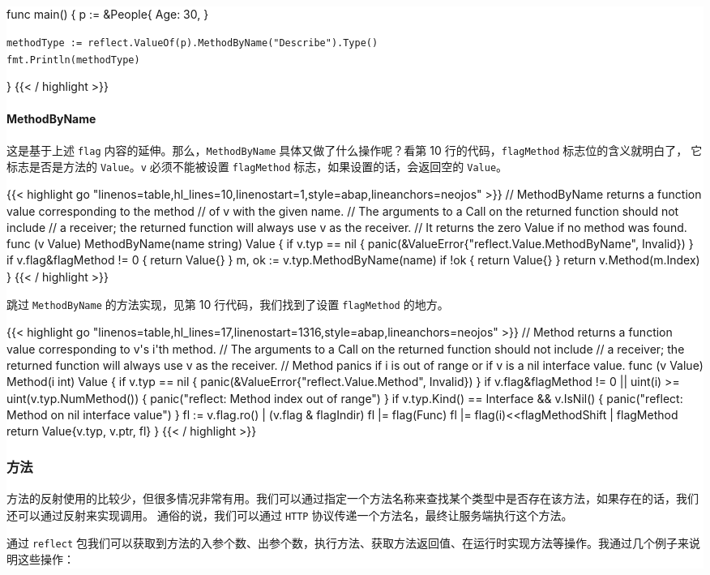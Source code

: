 func main() {
    p := &People{
        Age: 30,
    }

    methodType := reflect.ValueOf(p).MethodByName("Describe").Type()
    fmt.Println(methodType)
}
{{< / highlight >}}

#### MethodByName

这是基于上述 `flag` 内容的延伸。那么，`MethodByName` 具体又做了什么操作呢？看第 10 行的代码，`flagMethod` 标志位的含义就明白了，
它标志是否是方法的 `Value`。`v` 必须不能被设置 `flagMethod` 标志，如果设置的话，会返回空的 `Value`。

{{< highlight go "linenos=table,hl_lines=10,linenostart=1,style=abap,lineanchors=neojos" >}}
// MethodByName returns a function value corresponding to the method
// of v with the given name.
// The arguments to a Call on the returned function should not include
// a receiver; the returned function will always use v as the receiver.
// It returns the zero Value if no method was found.
func (v Value) MethodByName(name string) Value {
	if v.typ == nil {
		panic(&ValueError{"reflect.Value.MethodByName", Invalid})
	}
	if v.flag&flagMethod != 0 {
		return Value{}
	}
	m, ok := v.typ.MethodByName(name)
	if !ok {
		return Value{}
	}
	return v.Method(m.Index)
}
{{< / highlight >}}

跳过 `MethodByName` 的方法实现，见第 10 行代码，我们找到了设置 `flagMethod` 的地方。

{{< highlight go "linenos=table,hl_lines=17,linenostart=1316,style=abap,lineanchors=neojos" >}}
// Method returns a function value corresponding to v's i'th method.
// The arguments to a Call on the returned function should not include
// a receiver; the returned function will always use v as the receiver.
// Method panics if i is out of range or if v is a nil interface value.
func (v Value) Method(i int) Value {
	if v.typ == nil {
		panic(&ValueError{"reflect.Value.Method", Invalid})
	}
	if v.flag&flagMethod != 0 || uint(i) >= uint(v.typ.NumMethod()) {
		panic("reflect: Method index out of range")
	}
	if v.typ.Kind() == Interface && v.IsNil() {
		panic("reflect: Method on nil interface value")
	}
	fl := v.flag.ro() | (v.flag & flagIndir)
	fl |= flag(Func)
	fl |= flag(i)<<flagMethodShift | flagMethod
	return Value{v.typ, v.ptr, fl}
}
{{< / highlight >}}

### 方法

方法的反射使用的比较少，但很多情况非常有用。我们可以通过指定一个方法名称来查找某个类型中是否存在该方法，如果存在的话，我们还可以通过反射来实现调用。
通俗的说，我们可以通过 `HTTP` 协议传递一个方法名，最终让服务端执行这个方法。

通过 `reflect` 包我们可以获取到方法的入参个数、出参个数，执行方法、获取方法返回值、在运行时实现方法等操作。我通过几个例子来说明这些操作： 
